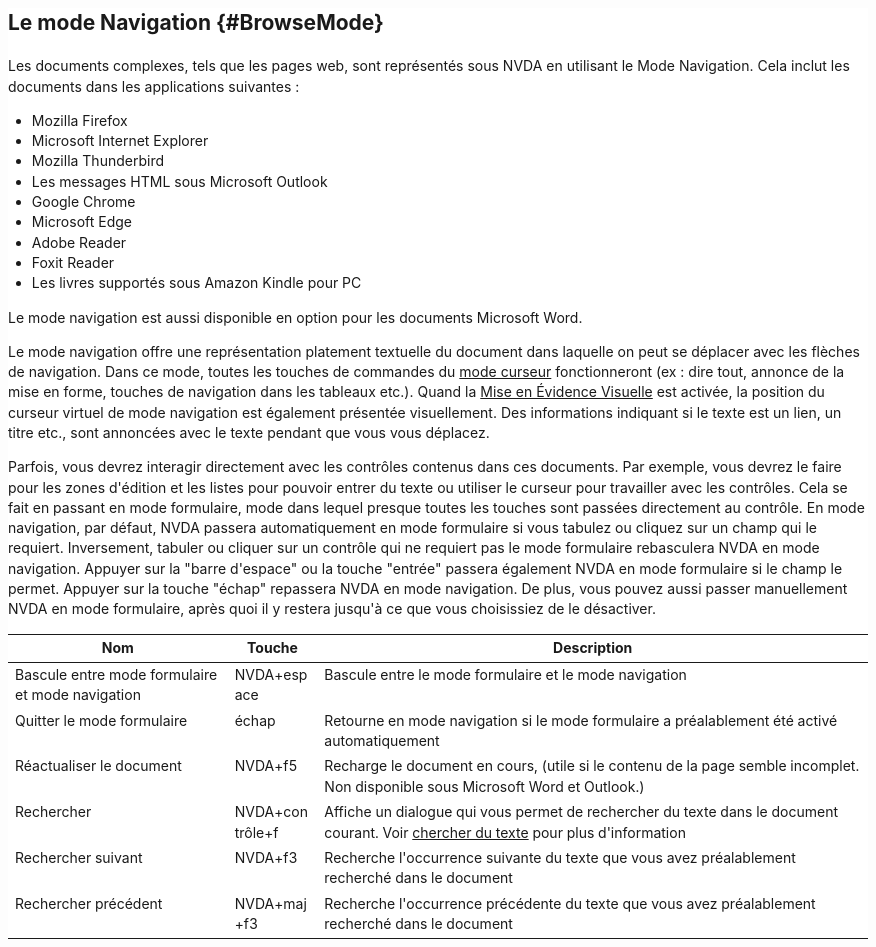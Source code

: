 

## Le mode Navigation {#BrowseMode}

Les documents complexes, tels que les pages web, sont représentés sous NVDA en utilisant le Mode Navigation.
Cela inclut les documents dans les applications suivantes :

* Mozilla Firefox
* Microsoft Internet Explorer
* Mozilla Thunderbird
* Les messages HTML sous Microsoft Outlook
* Google Chrome
* Microsoft Edge
* Adobe Reader
* Foxit Reader
* Les livres supportés sous Amazon Kindle pour PC

Le mode navigation est aussi disponible en option pour les documents Microsoft Word.

Le mode navigation offre une représentation platement textuelle du document dans laquelle on peut se déplacer avec les flèches de navigation.
Dans ce mode, toutes les touches de commandes du [mode curseur](#SystemCaret) fonctionneront (ex : dire tout, annonce de la mise en forme, touches de navigation dans les tableaux etc.).
Quand la [Mise en Évidence Visuelle](#VisionFocusHighlight) est activée, la position du curseur virtuel de mode navigation est également présentée visuellement.
Des informations indiquant si le texte est un lien, un titre etc., sont annoncées avec le texte pendant que vous vous déplacez.

Parfois, vous devrez interagir directement avec les contrôles contenus dans ces documents.
Par exemple, vous devrez le faire pour les zones d'édition et les listes pour pouvoir entrer du texte ou utiliser le curseur pour travailler avec les contrôles.
Cela se fait en passant en mode formulaire, mode dans lequel presque toutes les touches sont passées directement au contrôle.
En mode navigation, par défaut, NVDA passera automatiquement en mode formulaire si vous tabulez ou cliquez sur un champ qui le requiert.
Inversement, tabuler ou cliquer sur un contrôle qui ne requiert pas le mode formulaire rebasculera NVDA en mode navigation.
Appuyer sur la "barre d'espace" ou la touche "entrée" passera également NVDA en mode formulaire si le champ le permet.
Appuyer sur la touche "échap" repassera NVDA en mode navigation.
De plus, vous pouvez aussi passer manuellement NVDA en mode formulaire, après quoi il y restera jusqu'à ce que vous choisissiez de le désactiver.



| Nom |Touche |Description|
|---|---|---|
|Bascule entre mode formulaire et mode navigation |NVDA+espace |Bascule entre le mode formulaire et le mode navigation|
|Quitter le mode formulaire |échap |Retourne en mode navigation si le mode formulaire a préalablement été activé automatiquement|
|Réactualiser le document |NVDA+f5 |Recharge le document en cours, (utile si le contenu de la page semble incomplet. Non disponible sous Microsoft Word et Outlook.)|
|Rechercher |NVDA+contrôle+f |Affiche un dialogue qui vous permet de rechercher du texte dans le document courant. Voir [chercher du texte](#SearchingForText) pour plus d'information|
|Rechercher suivant |NVDA+f3 |Recherche l'occurrence suivante du texte que vous avez préalablement recherché dans le document|
|Rechercher précédent |NVDA+maj+f3 |Recherche l'occurrence précédente du texte que vous avez préalablement recherché dans le document|
